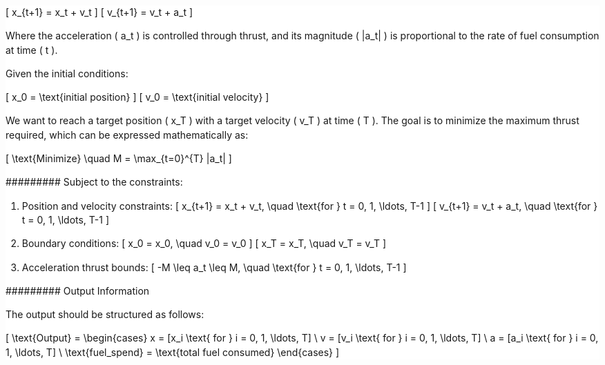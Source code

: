 \[
x_{t+1} = x_t + v_t
\]
\[
v_{t+1} = v_t + a_t
\]

Where the acceleration \( a_t \) is controlled through thrust, and its magnitude \( |a_t| \) is proportional to the rate of fuel consumption at time \( t \).

Given the initial conditions:

\[
x_0 = \text{initial position}
\]
\[
v_0 = \text{initial velocity}
\]

We want to reach a target position \( x_T \) with a target velocity \( v_T \) at time \( T \). The goal is to minimize the maximum thrust required, which can be expressed mathematically as:

\[
\text{Minimize} \quad M = \max_{t=0}^{T} |a_t|
\]

######### Subject to the constraints:

1. Position and velocity constraints:
   \[
   x_{t+1} = x_t + v_t, \quad \text{for } t = 0, 1, \ldots, T-1
   \]
   \[
   v_{t+1} = v_t + a_t, \quad \text{for } t = 0, 1, \ldots, T-1
   \]

2. Boundary conditions:
   \[
   x_0 = x_0, \quad v_0 = v_0
   \]
   \[
   x_T = x_T, \quad v_T = v_T
   \]

3. Acceleration thrust bounds:
   \[
   -M \leq a_t \leq M, \quad \text{for } t = 0, 1, \ldots, T-1
   \]

######### Output Information

The output should be structured as follows:

\[
\text{Output} = 
\begin{cases}
x = [x_i \text{ for } i = 0, 1, \ldots, T] \\
v = [v_i \text{ for } i = 0, 1, \ldots, T] \\
a = [a_i \text{ for } i = 0, 1, \ldots, T] \\
\text{fuel\_spend} = \text{total fuel consumed}
\end{cases}
\]
